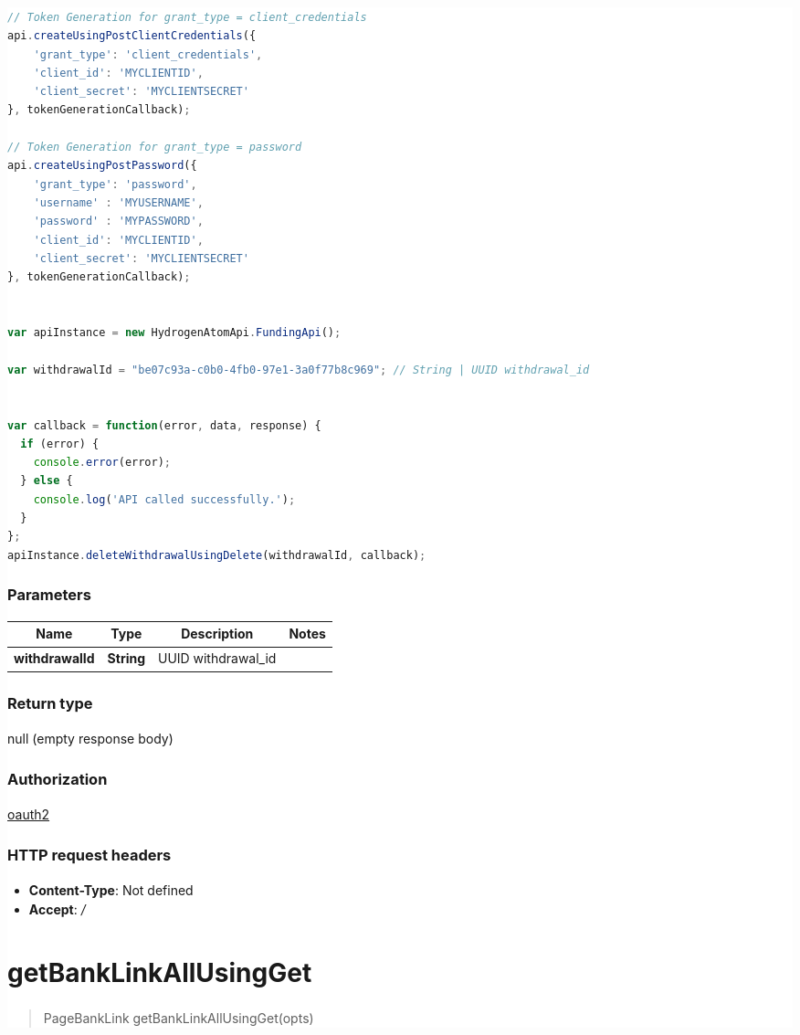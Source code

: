 ```javascript
// Token Generation for grant_type = client_credentials
api.createUsingPostClientCredentials({
    'grant_type': 'client_credentials',
    'client_id': 'MYCLIENTID',
    'client_secret': 'MYCLIENTSECRET'
}, tokenGenerationCallback);

// Token Generation for grant_type = password
api.createUsingPostPassword({
    'grant_type': 'password',
    'username' : 'MYUSERNAME',
    'password' : 'MYPASSWORD',
    'client_id': 'MYCLIENTID',
    'client_secret': 'MYCLIENTSECRET'
}, tokenGenerationCallback);


var apiInstance = new HydrogenAtomApi.FundingApi();

var withdrawalId = "be07c93a-c0b0-4fb0-97e1-3a0f77b8c969"; // String | UUID withdrawal_id


var callback = function(error, data, response) {
  if (error) {
    console.error(error);
  } else {
    console.log('API called successfully.');
  }
};
apiInstance.deleteWithdrawalUsingDelete(withdrawalId, callback);
```

### Parameters

Name | Type | Description  | Notes
------------- | ------------- | ------------- | -------------
 **withdrawalId** | **String**| UUID withdrawal_id | 

### Return type

null (empty response body)

### Authorization

[oauth2](../README.md#oauth2)

### HTTP request headers

 - **Content-Type**: Not defined
 - **Accept**: */*

<a name="getBankLinkAllUsingGet"></a>
# **getBankLinkAllUsingGet**
> PageBankLink getBankLinkAllUsingGet(opts)
